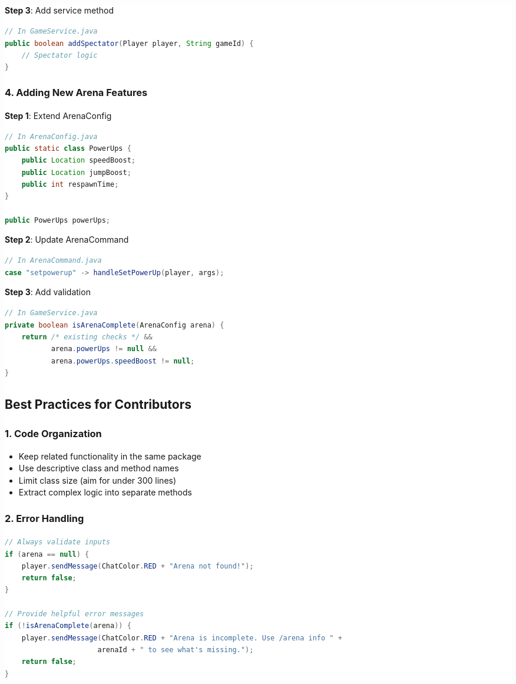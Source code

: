 **Step 3**: Add service method
```java
// In GameService.java
public boolean addSpectator(Player player, String gameId) {
    // Spectator logic
}
```

### 4. Adding New Arena Features

**Step 1**: Extend ArenaConfig
```java
// In ArenaConfig.java
public static class PowerUps {
    public Location speedBoost;
    public Location jumpBoost;
    public int respawnTime;
}

public PowerUps powerUps;
```

**Step 2**: Update ArenaCommand
```java
// In ArenaCommand.java
case "setpowerup" -> handleSetPowerUp(player, args);
```

**Step 3**: Add validation
```java
// In GameService.java
private boolean isArenaComplete(ArenaConfig arena) {
    return /* existing checks */ && 
           arena.powerUps != null && 
           arena.powerUps.speedBoost != null;
}
```

## Best Practices for Contributors

### 1. Code Organization
- Keep related functionality in the same package
- Use descriptive class and method names
- Limit class size (aim for under 300 lines)
- Extract complex logic into separate methods

### 2. Error Handling
```java
// Always validate inputs
if (arena == null) {
    player.sendMessage(ChatColor.RED + "Arena not found!");
    return false;
}

// Provide helpful error messages
if (!isArenaComplete(arena)) {
    player.sendMessage(ChatColor.RED + "Arena is incomplete. Use /arena info " + 
                      arenaId + " to see what's missing.");
    return false;
}
```
